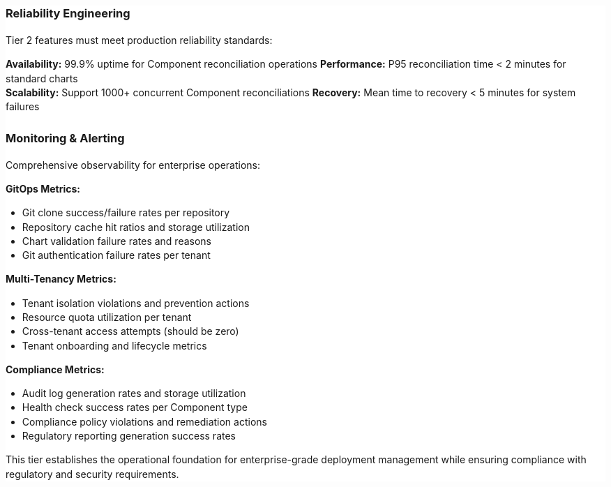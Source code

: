 ### Reliability Engineering

Tier 2 features must meet production reliability standards:

**Availability:** 99.9% uptime for Component reconciliation operations
**Performance:** P95 reconciliation time < 2 minutes for standard charts  
**Scalability:** Support 1000+ concurrent Component reconciliations
**Recovery:** Mean time to recovery < 5 minutes for system failures

### Monitoring & Alerting

Comprehensive observability for enterprise operations:

**GitOps Metrics:**
- Git clone success/failure rates per repository
- Repository cache hit ratios and storage utilization
- Chart validation failure rates and reasons
- Git authentication failure rates per tenant

**Multi-Tenancy Metrics:**
- Tenant isolation violations and prevention actions
- Resource quota utilization per tenant
- Cross-tenant access attempts (should be zero)
- Tenant onboarding and lifecycle metrics

**Compliance Metrics:**
- Audit log generation rates and storage utilization
- Health check success rates per Component type
- Compliance policy violations and remediation actions
- Regulatory reporting generation success rates

This tier establishes the operational foundation for enterprise-grade deployment management while ensuring compliance with regulatory and security requirements.
